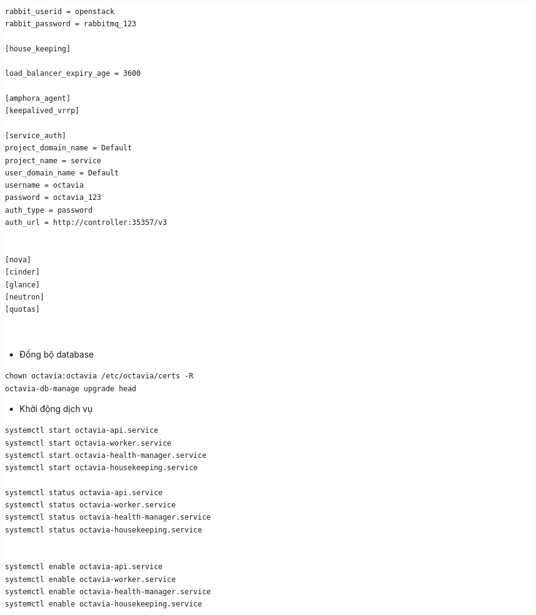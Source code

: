 ```
rabbit_userid = openstack
rabbit_password = rabbitmq_123
 
[house_keeping]

load_balancer_expiry_age = 3600 

[amphora_agent]
[keepalived_vrrp]
 
[service_auth]
project_domain_name = Default
project_name = service
user_domain_name = Default
username = octavia
password = octavia_123
auth_type = password
auth_url = http://controller:35357/v3


[nova]
[cinder]
[glance]
[neutron]
[quotas]



```

- Đồng bộ database
```
chown octavia:octavia /etc/octavia/certs -R
octavia-db-manage upgrade head
```

- Khởi động dịch vụ
```
systemctl start octavia-api.service
systemctl start octavia-worker.service
systemctl start octavia-health-manager.service
systemctl start octavia-housekeeping.service

systemctl status octavia-api.service
systemctl status octavia-worker.service
systemctl status octavia-health-manager.service
systemctl status octavia-housekeeping.service


systemctl enable octavia-api.service
systemctl enable octavia-worker.service
systemctl enable octavia-health-manager.service
systemctl enable octavia-housekeeping.service

```

